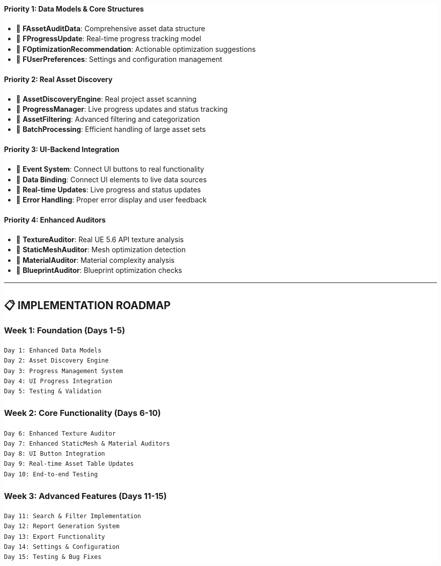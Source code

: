 #### **Priority 1: Data Models & Core Structures**
- 🔄 **FAssetAuditData**: Comprehensive asset data structure
- 🔄 **FProgressUpdate**: Real-time progress tracking model
- 🔄 **FOptimizationRecommendation**: Actionable optimization suggestions
- 🔄 **FUserPreferences**: Settings and configuration management

#### **Priority 2: Real Asset Discovery**
- 🔄 **AssetDiscoveryEngine**: Real project asset scanning
- 🔄 **ProgressManager**: Live progress updates and status tracking
- 🔄 **AssetFiltering**: Advanced filtering and categorization
- 🔄 **BatchProcessing**: Efficient handling of large asset sets

#### **Priority 3: UI-Backend Integration**
- 🔄 **Event System**: Connect UI buttons to real functionality
- 🔄 **Data Binding**: Connect UI elements to live data sources
- 🔄 **Real-time Updates**: Live progress and status updates
- 🔄 **Error Handling**: Proper error display and user feedback

#### **Priority 4: Enhanced Auditors**
- 🔄 **TextureAuditor**: Real UE 5.6 API texture analysis
- 🔄 **StaticMeshAuditor**: Mesh optimization detection
- 🔄 **MaterialAuditor**: Material complexity analysis
- 🔄 **BlueprintAuditor**: Blueprint optimization checks

---

## 📋 **IMPLEMENTATION ROADMAP**

### **Week 1: Foundation (Days 1-5)**
```
Day 1: Enhanced Data Models
Day 2: Asset Discovery Engine
Day 3: Progress Management System
Day 4: UI Progress Integration
Day 5: Testing & Validation
```

### **Week 2: Core Functionality (Days 6-10)**
```
Day 6: Enhanced Texture Auditor
Day 7: Enhanced StaticMesh & Material Auditors
Day 8: UI Button Integration
Day 9: Real-time Asset Table Updates
Day 10: End-to-end Testing
```

### **Week 3: Advanced Features (Days 11-15)**
```
Day 11: Search & Filter Implementation
Day 12: Report Generation System
Day 13: Export Functionality
Day 14: Settings & Configuration
Day 15: Testing & Bug Fixes
```
